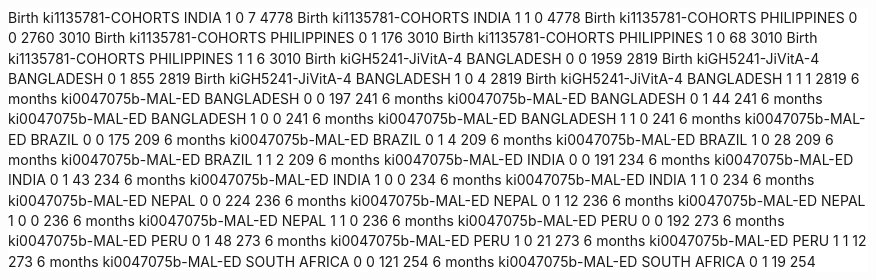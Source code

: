 Birth       ki1135781-COHORTS          INDIA                          1               0        7    4778
Birth       ki1135781-COHORTS          INDIA                          1               1        0    4778
Birth       ki1135781-COHORTS          PHILIPPINES                    0               0     2760    3010
Birth       ki1135781-COHORTS          PHILIPPINES                    0               1      176    3010
Birth       ki1135781-COHORTS          PHILIPPINES                    1               0       68    3010
Birth       ki1135781-COHORTS          PHILIPPINES                    1               1        6    3010
Birth       kiGH5241-JiVitA-4          BANGLADESH                     0               0     1959    2819
Birth       kiGH5241-JiVitA-4          BANGLADESH                     0               1      855    2819
Birth       kiGH5241-JiVitA-4          BANGLADESH                     1               0        4    2819
Birth       kiGH5241-JiVitA-4          BANGLADESH                     1               1        1    2819
6 months    ki0047075b-MAL-ED          BANGLADESH                     0               0      197     241
6 months    ki0047075b-MAL-ED          BANGLADESH                     0               1       44     241
6 months    ki0047075b-MAL-ED          BANGLADESH                     1               0        0     241
6 months    ki0047075b-MAL-ED          BANGLADESH                     1               1        0     241
6 months    ki0047075b-MAL-ED          BRAZIL                         0               0      175     209
6 months    ki0047075b-MAL-ED          BRAZIL                         0               1        4     209
6 months    ki0047075b-MAL-ED          BRAZIL                         1               0       28     209
6 months    ki0047075b-MAL-ED          BRAZIL                         1               1        2     209
6 months    ki0047075b-MAL-ED          INDIA                          0               0      191     234
6 months    ki0047075b-MAL-ED          INDIA                          0               1       43     234
6 months    ki0047075b-MAL-ED          INDIA                          1               0        0     234
6 months    ki0047075b-MAL-ED          INDIA                          1               1        0     234
6 months    ki0047075b-MAL-ED          NEPAL                          0               0      224     236
6 months    ki0047075b-MAL-ED          NEPAL                          0               1       12     236
6 months    ki0047075b-MAL-ED          NEPAL                          1               0        0     236
6 months    ki0047075b-MAL-ED          NEPAL                          1               1        0     236
6 months    ki0047075b-MAL-ED          PERU                           0               0      192     273
6 months    ki0047075b-MAL-ED          PERU                           0               1       48     273
6 months    ki0047075b-MAL-ED          PERU                           1               0       21     273
6 months    ki0047075b-MAL-ED          PERU                           1               1       12     273
6 months    ki0047075b-MAL-ED          SOUTH AFRICA                   0               0      121     254
6 months    ki0047075b-MAL-ED          SOUTH AFRICA                   0               1       19     254